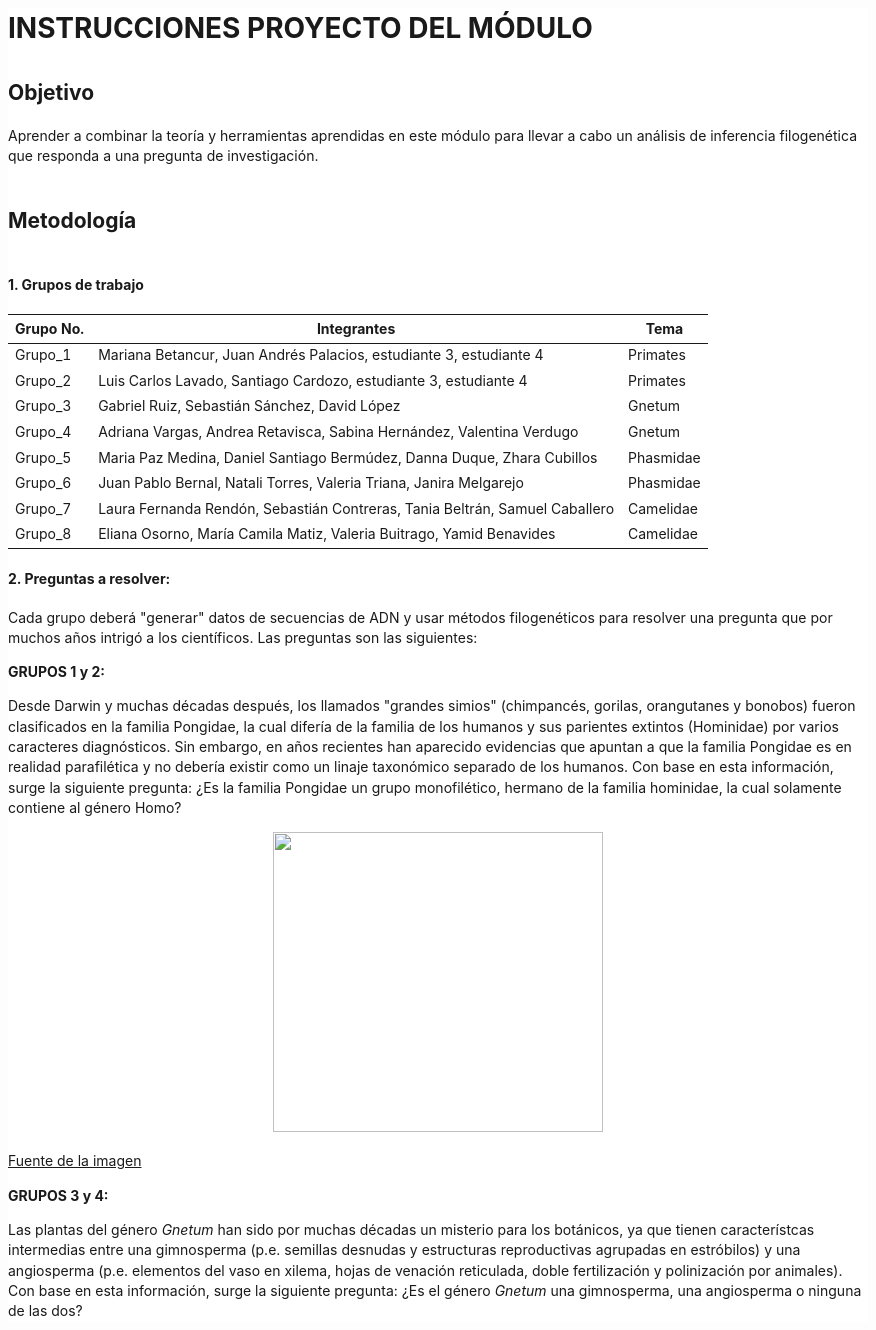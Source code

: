# INSTRUCCIONES PROYECTO DEL MÓDULO

## Objetivo

Aprender a combinar la teoría y herramientas aprendidas en este módulo para llevar a cabo un análisis de inferencia filogenética que responda a una pregunta de investigación.

#

## Metodología

#

#### 1. Grupos de trabajo

|Grupo No.|Integrantes|Tema|
|---|---|---|
Grupo_1|Mariana Betancur, Juan Andrés Palacios, estudiante 3, estudiante 4|Primates|
Grupo_2|Luis Carlos Lavado, Santiago Cardozo, estudiante 3, estudiante 4|Primates|
Grupo_3|Gabriel Ruiz, Sebastián Sánchez, David López|Gnetum|
Grupo_4|Adriana Vargas, Andrea Retavisca, Sabina Hernández, Valentina Verdugo|Gnetum|
Grupo_5|Maria Paz Medina, Daniel Santiago Bermúdez, Danna Duque, Zhara Cubillos|Phasmidae|
Grupo_6|Juan Pablo Bernal, Natali Torres, Valeria Triana, Janira Melgarejo|Phasmidae|
Grupo_7|Laura Fernanda Rendón, Sebastián Contreras, Tania Beltrán, Samuel Caballero|Camelidae|
Grupo_8|Eliana Osorno, María Camila Matiz, Valeria Buitrago, Yamid Benavides|Camelidae|



#### 2. Preguntas a resolver:

Cada grupo deberá "generar" datos de secuencias de ADN y usar métodos filogenéticos para resolver una pregunta que por muchos años intrigó a los científicos. Las preguntas son las siguientes:
  
**GRUPOS 1 y 2:**

Desde Darwin y muchas décadas después, los llamados "grandes simios" (chimpancés, gorilas, orangutanes y bonobos) fueron clasificados en la familia Pongidae, la cual difería de la familia de los humanos y sus parientes extintos (Hominidae) por varios caracteres diagnósticos. Sin embargo, en años recientes han aparecido evidencias que apuntan a que la familia Pongidae es en realidad parafilética y no debería existir como un linaje taxonómico separado de los humanos. Con base en esta información, surge la siguiente pregunta: ¿Es la familia Pongidae un grupo monofilético, hermano de la familia hominidae, la cual solamente contiene al género Homo?

<p align="center">
  <img src="http://2.bp.blogspot.com/-k6EpooOkiVc/UINAibmlKGI/AAAAAAAAPNI/9dedRrLnbzk/s1600/homino_tree_old.gif" width="330" height="300" />
</p>

[Fuente de la imagen](http://2.bp.blogspot.com/-k6EpooOkiVc/UINAibmlKGI/AAAAAAAAPNI/9dedRrLnbzk/s1600/homino_tree_old.gif)


**GRUPOS 3 y 4:**

Las plantas del género _Gnetum_ han sido por muchas décadas un misterio para los botánicos, ya que tienen característcas intermedias entre una gimnosperma (p.e. semillas desnudas y estructuras reproductivas agrupadas en estróbilos) y una angiosperma (p.e. elementos del vaso en xilema, hojas de venación reticulada, doble fertilización y polinización por animales). Con base en esta información, surge la siguiente pregunta: ¿Es el género _Gnetum_ una gimnosperma, una angiosperma o ninguna de las dos?
